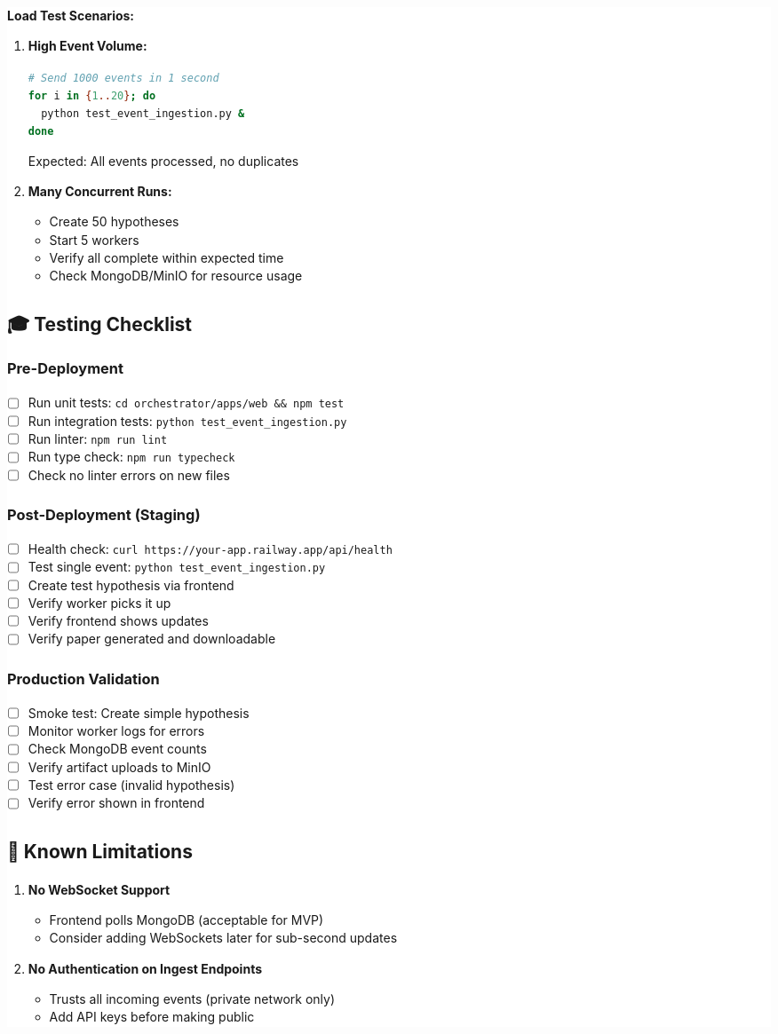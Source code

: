 **Load Test Scenarios:**

1. **High Event Volume:**
   ```bash
   # Send 1000 events in 1 second
   for i in {1..20}; do
     python test_event_ingestion.py &
   done
   ```
   Expected: All events processed, no duplicates

2. **Many Concurrent Runs:**
   - Create 50 hypotheses
   - Start 5 workers
   - Verify all complete within expected time
   - Check MongoDB/MinIO for resource usage

## 🎓 Testing Checklist

### Pre-Deployment

- [ ] Run unit tests: `cd orchestrator/apps/web && npm test`
- [ ] Run integration tests: `python test_event_ingestion.py`
- [ ] Run linter: `npm run lint`
- [ ] Run type check: `npm run typecheck`
- [ ] Check no linter errors on new files

### Post-Deployment (Staging)

- [ ] Health check: `curl https://your-app.railway.app/api/health`
- [ ] Test single event: `python test_event_ingestion.py`
- [ ] Create test hypothesis via frontend
- [ ] Verify worker picks it up
- [ ] Verify frontend shows updates
- [ ] Verify paper generated and downloadable

### Production Validation

- [ ] Smoke test: Create simple hypothesis
- [ ] Monitor worker logs for errors
- [ ] Check MongoDB event counts
- [ ] Verify artifact uploads to MinIO
- [ ] Test error case (invalid hypothesis)
- [ ] Verify error shown in frontend

## 🐛 Known Limitations

1. **No WebSocket Support**
   - Frontend polls MongoDB (acceptable for MVP)
   - Consider adding WebSockets later for sub-second updates

2. **No Authentication on Ingest Endpoints**
   - Trusts all incoming events (private network only)
   - Add API keys before making public
